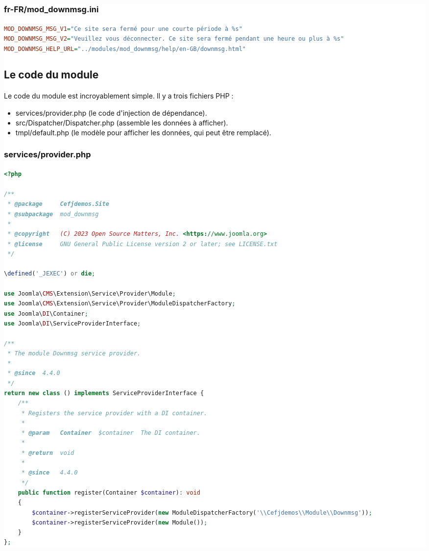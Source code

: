 ### fr-FR/mod_downmsg.ini

```ini
MOD_DOWNMSG_MSG_V1="Ce site sera fermé pour une courte période à %s"
MOD_DOWNMSG_MSG_V2="Veuillez vous déconnecter. Ce site sera fermé pendant une heure ou plus à %s"
MOD_DOWNMSG_HELP_URL="../modules/mod_downmsg/help/en-GB/downmsg.html"
```

## Le code du module

Le code du module est incroyablement simple. Il y a trois fichiers PHP :

- services/provider.php (le code d'injection de dépendance).
- src/Dispatcher/Dispatcher.php (assemble les données à afficher).
- tmpl/default.php (le modèle pour afficher les données, qui peut être remplacé).

### services/provider.php

```php
<?php

/**
 * @package     Cefjdemos.Site
 * @subpackage  mod_downmsg
 *
 * @copyright   (C) 2023 Open Source Matters, Inc. <https://www.joomla.org>
 * @license     GNU General Public License version 2 or later; see LICENSE.txt
 */

\defined('_JEXEC') or die;

use Joomla\CMS\Extension\Service\Provider\Module;
use Joomla\CMS\Extension\Service\Provider\ModuleDispatcherFactory;
use Joomla\DI\Container;
use Joomla\DI\ServiceProviderInterface;

/**
 * The module Downmsg service provider.
 *
 * @since  4.4.0
 */
return new class () implements ServiceProviderInterface {
    /**
     * Registers the service provider with a DI container.
     *
     * @param   Container  $container  The DI container.
     *
     * @return  void
     *
     * @since   4.4.0
     */
    public function register(Container $container): void
    {
        $container->registerServiceProvider(new ModuleDispatcherFactory('\\Cefjdemos\\Module\\Downmsg'));
        $container->registerServiceProvider(new Module());
    }
};
```
